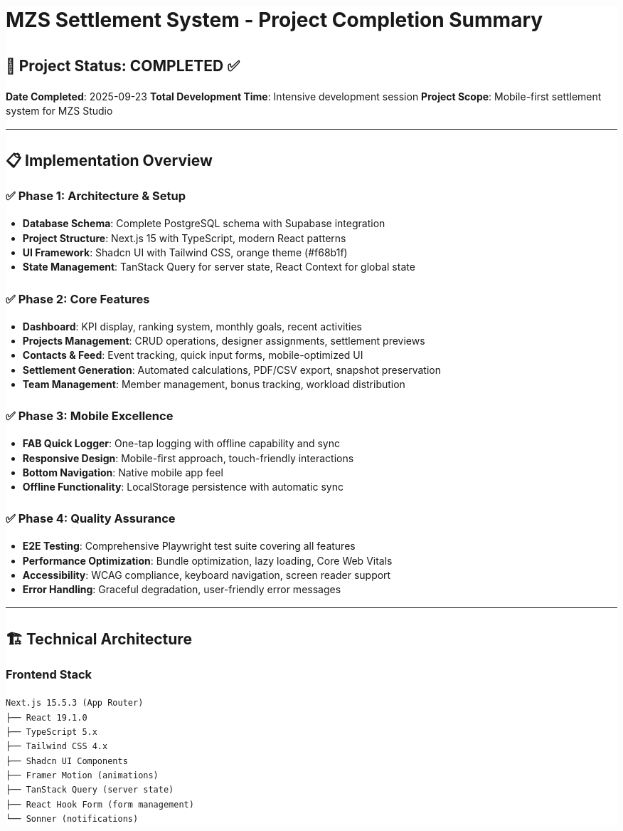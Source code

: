# MZS Settlement System - Project Completion Summary

## 🎯 Project Status: COMPLETED ✅

**Date Completed**: 2025-09-23
**Total Development Time**: Intensive development session
**Project Scope**: Mobile-first settlement system for MZS Studio

---

## 📋 Implementation Overview

### ✅ **Phase 1: Architecture & Setup**
- **Database Schema**: Complete PostgreSQL schema with Supabase integration
- **Project Structure**: Next.js 15 with TypeScript, modern React patterns
- **UI Framework**: Shadcn UI with Tailwind CSS, orange theme (#f68b1f)
- **State Management**: TanStack Query for server state, React Context for global state

### ✅ **Phase 2: Core Features**
- **Dashboard**: KPI display, ranking system, monthly goals, recent activities
- **Projects Management**: CRUD operations, designer assignments, settlement previews
- **Contacts & Feed**: Event tracking, quick input forms, mobile-optimized UI
- **Settlement Generation**: Automated calculations, PDF/CSV export, snapshot preservation
- **Team Management**: Member management, bonus tracking, workload distribution

### ✅ **Phase 3: Mobile Excellence**
- **FAB Quick Logger**: One-tap logging with offline capability and sync
- **Responsive Design**: Mobile-first approach, touch-friendly interactions
- **Bottom Navigation**: Native mobile app feel
- **Offline Functionality**: LocalStorage persistence with automatic sync

### ✅ **Phase 4: Quality Assurance**
- **E2E Testing**: Comprehensive Playwright test suite covering all features
- **Performance Optimization**: Bundle optimization, lazy loading, Core Web Vitals
- **Accessibility**: WCAG compliance, keyboard navigation, screen reader support
- **Error Handling**: Graceful degradation, user-friendly error messages

---

## 🏗️ Technical Architecture

### **Frontend Stack**
```
Next.js 15.5.3 (App Router)
├── React 19.1.0
├── TypeScript 5.x
├── Tailwind CSS 4.x
├── Shadcn UI Components
├── Framer Motion (animations)
├── TanStack Query (server state)
├── React Hook Form (form management)
└── Sonner (notifications)
```

